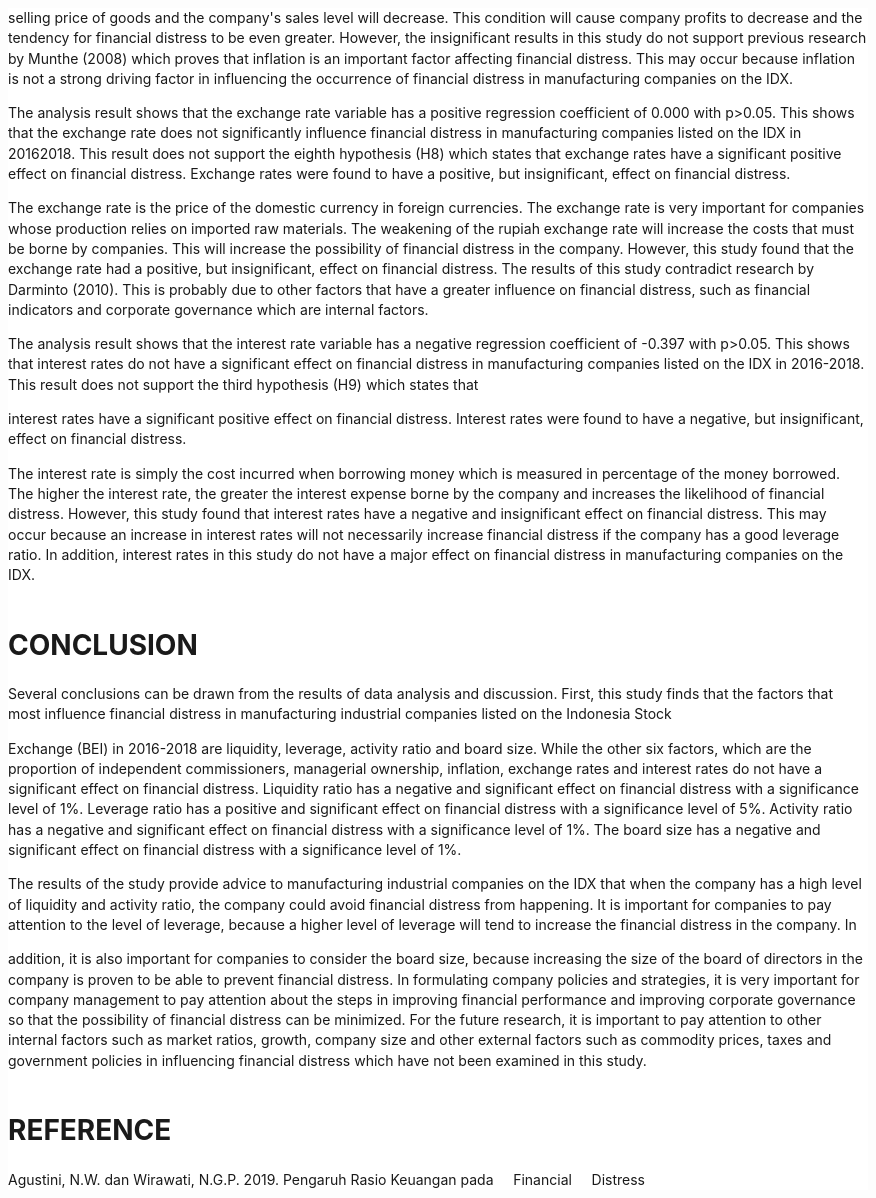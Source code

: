 <p><span class="font4">selling price of goods and the company's sales level will decrease. This condition will cause company profits to decrease and the tendency for financial distress to be even greater. However, the insignificant results in this study do not support previous research by Munthe (2008) which proves that inflation is an important factor affecting financial distress. This may occur because inflation is not a strong driving factor in influencing the occurrence of financial distress in manufacturing companies on the IDX.</span></p>
<p><span class="font4">The analysis result shows that the exchange rate variable has a positive regression coefficient of 0.000 with p&gt;0.05. This shows that the exchange rate does not significantly influence financial distress in manufacturing companies listed on the IDX in 20162018. This result does not support the eighth hypothesis (H8) which states that exchange rates have a significant positive effect on financial distress. Exchange rates were found to have a positive, but insignificant, effect on financial distress.</span></p>
<p><span class="font4">The exchange rate is the price of the domestic currency in foreign currencies. The exchange rate is very important for companies whose production relies on imported raw materials. The weakening of the rupiah exchange rate will increase the costs that must be borne by companies. This will increase the possibility of financial distress in the company. However, this study found that the exchange rate had a positive, but insignificant, effect on financial distress. The results of this study contradict research by Darminto (2010). This is probably due to other factors that have a greater influence on financial distress, such as financial indicators and corporate governance which are internal factors.</span></p>
<p><span class="font4">The analysis result shows that the interest rate variable has a negative regression coefficient of -0.397 with p&gt;0.05. This shows that interest rates do not have a significant effect on financial distress in manufacturing companies listed on the IDX in 2016-2018. This result does not support the third hypothesis (H9) which states that</span></p>
<p><span class="font4">interest rates have a significant positive effect on financial distress. Interest rates were found to have a negative, but insignificant, effect on financial distress.</span></p>
<p><span class="font4">The interest rate is simply the cost incurred when borrowing money which is measured in percentage of the money borrowed. The higher the interest rate, the greater the interest expense borne by the company and increases the likelihood of financial distress. However, this study found that interest rates have a negative and insignificant effect on financial distress. This may occur because an increase in interest rates will not necessarily increase financial distress if the company has a good leverage ratio. In addition, interest rates in this study do not have a major effect on financial distress in manufacturing companies on the IDX.</span></p>
<h1><a name="bookmark12"></a><span class="font4" style="font-weight:bold;"><a name="bookmark13"></a>CONCLUSION</span></h1>
<p><span class="font4">Several conclusions can be drawn from the results of data analysis and discussion. First, this study finds that the factors that most influence financial distress in manufacturing industrial companies listed on the Indonesia Stock</span></p>
<p><span class="font4">Exchange (BEI) in 2016-2018 are liquidity, leverage, activity ratio and board size. While the other six factors, which are the proportion of independent commissioners, managerial ownership, inflation, exchange rates and interest rates do not have a significant effect on financial distress. Liquidity ratio has a negative and significant effect on financial distress with a significance level of 1%. Leverage ratio has a positive and significant effect on financial distress with a significance level of 5%. Activity ratio has a negative and significant effect on financial distress with a significance level of 1%. The board size has a negative and significant effect on financial distress with a significance level of 1%.</span></p>
<p><span class="font4">The results of the study provide advice to manufacturing industrial companies on the IDX that when the company has a high level of liquidity and activity ratio, the company could avoid financial distress from happening. It is important for companies to pay attention to the level of leverage, because a higher level of leverage will tend to increase the financial distress in the company. In</span></p>
<p><span class="font4">addition, it is also important for companies to consider the board size, because increasing the size of the board of directors in the company is proven to be able to prevent financial distress. In formulating company policies and strategies, it is very important for company management to pay attention about the steps in improving financial performance and improving corporate governance so that the possibility of financial distress can be minimized. For the future research, it is important to pay attention to other internal factors such as market ratios, growth, company size and other external factors such as commodity prices, taxes and government policies in influencing financial distress which have not been examined in this study.</span></p>
<h1><a name="bookmark14"></a><span class="font4" style="font-weight:bold;"><a name="bookmark15"></a>REFERENCE</span></h1>
<p><span class="font4">Agustini, N.W. dan Wirawati, N.G.P. 2019. Pengaruh Rasio Keuangan pada &nbsp;&nbsp;&nbsp;&nbsp;Financial &nbsp;&nbsp;&nbsp;&nbsp;Distress</span></p>
